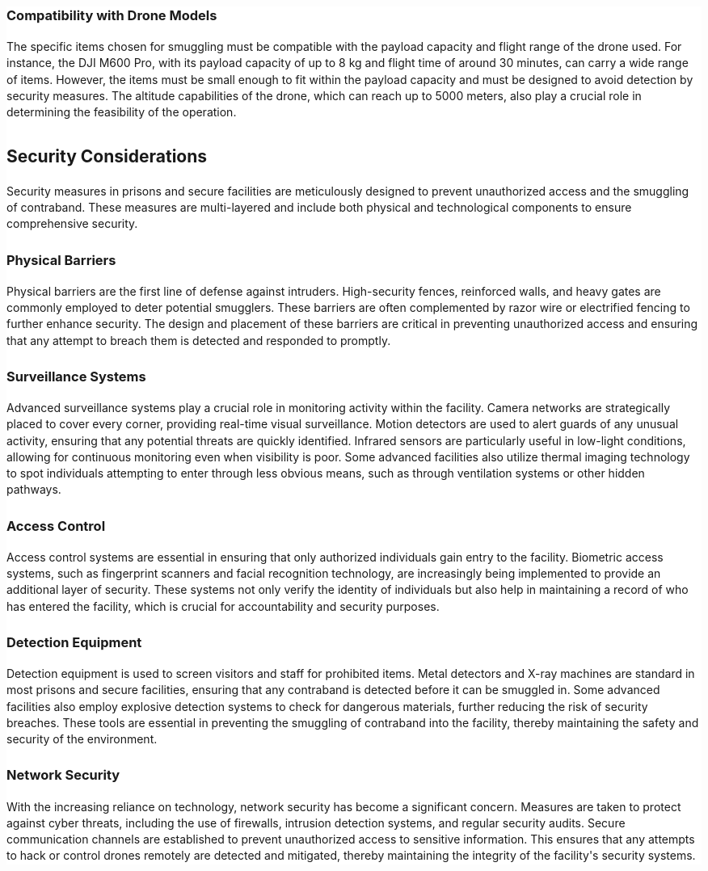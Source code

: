 ### Compatibility with Drone Models
The specific items chosen for smuggling must be compatible with the payload capacity and flight range of the drone used. For instance, the DJI M600 Pro, with its payload capacity of up to 8 kg and flight time of around 30 minutes, can carry a wide range of items. However, the items must be small enough to fit within the payload capacity and must be designed to avoid detection by security measures. The altitude capabilities of the drone, which can reach up to 5000 meters, also play a crucial role in determining the feasibility of the operation.


## Security Considerations

Security measures in prisons and secure facilities are meticulously designed to prevent unauthorized access and the smuggling of contraband. These measures are multi-layered and include both physical and technological components to ensure comprehensive security.

### Physical Barriers
Physical barriers are the first line of defense against intruders. High-security fences, reinforced walls, and heavy gates are commonly employed to deter potential smugglers. These barriers are often complemented by razor wire or electrified fencing to further enhance security. The design and placement of these barriers are critical in preventing unauthorized access and ensuring that any attempt to breach them is detected and responded to promptly.

### Surveillance Systems
Advanced surveillance systems play a crucial role in monitoring activity within the facility. Camera networks are strategically placed to cover every corner, providing real-time visual surveillance. Motion detectors are used to alert guards of any unusual activity, ensuring that any potential threats are quickly identified. Infrared sensors are particularly useful in low-light conditions, allowing for continuous monitoring even when visibility is poor. Some advanced facilities also utilize thermal imaging technology to spot individuals attempting to enter through less obvious means, such as through ventilation systems or other hidden pathways.

### Access Control
Access control systems are essential in ensuring that only authorized individuals gain entry to the facility. Biometric access systems, such as fingerprint scanners and facial recognition technology, are increasingly being implemented to provide an additional layer of security. These systems not only verify the identity of individuals but also help in maintaining a record of who has entered the facility, which is crucial for accountability and security purposes.

### Detection Equipment
Detection equipment is used to screen visitors and staff for prohibited items. Metal detectors and X-ray machines are standard in most prisons and secure facilities, ensuring that any contraband is detected before it can be smuggled in. Some advanced facilities also employ explosive detection systems to check for dangerous materials, further reducing the risk of security breaches. These tools are essential in preventing the smuggling of contraband into the facility, thereby maintaining the safety and security of the environment.

### Network Security
With the increasing reliance on technology, network security has become a significant concern. Measures are taken to protect against cyber threats, including the use of firewalls, intrusion detection systems, and regular security audits. Secure communication channels are established to prevent unauthorized access to sensitive information. This ensures that any attempts to hack or control drones remotely are detected and mitigated, thereby maintaining the integrity of the facility's security systems.
